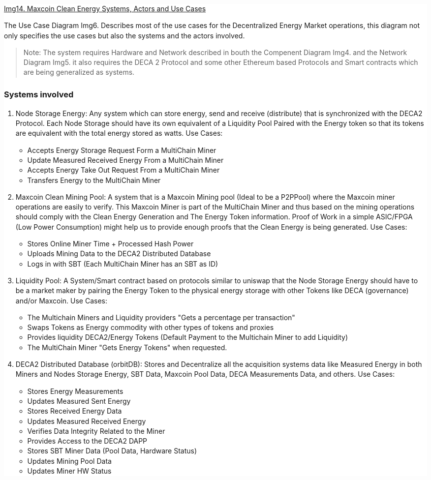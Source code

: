 [Img14. Maxcoin Clean Energy Systems, Actors and Use Cases](https://git.decentralizedclimate.org/DecentralizedClimateFoundation/MaxCoinGreenEnergy/src/commit/f61500c86af0e5c7ceb0f6f59d4c008b5d7aa058/MaxGreenPoW/MAXCOIN_GREEN_ENERGY_PROPOSAL.md#L287) 

The Use Case Diagram Img6. Describes most of the use cases for the Decentralized Energy Market operations, this diagram not only specifies the use cases but also the systems and the actors involved.
> Note: The system requires Hardware and Network described in bouth the Compenent Diagram Img4. and the Network Diagram Img5. it also requires the DECA 2 Protocol and some other Ethereum based Protocols and Smart contracts which are being generalized as systems.

### Systems involved

1. Node Storage Energy: Any system which can store energy, send and receive (distribute) that is synchronized with the DECA2 Protocol. Each Node Storage should have its own equivalent of a Liquidity Pool Paired with the Energy token so that its tokens are equivalent with the total energy stored as watts.
    Use Cases:
	* Accepts Energy Storage Request Form a MultiChain Miner
	* Update Measured Received Energy From a MultiChain Miner
	* Accepts Energy Take Out Request From a MultiChain Miner
	* Transfers Energy to the MultiChain Miner 

2. Maxcoin Clean Mining Pool: A system that is a Maxcoin Mining pool (Ideal to be a P2PPool) where the Maxcoin miner operations are easily to verify. This Maxcoin Miner is part of the MultiChain Miner and thus based on the mining operations should comply with the Clean Energy Generation and The Energy Token information. Proof of Work in a simple ASIC/FPGA (Low Power Consumption) might help us to provide enough proofs that the Clean Energy is being generated.
    Use Cases:   
	* Stores Online Miner Time + Processed Hash Power
	* Uploads Mining Data to the DECA2 Distributed Database  
	* Logs in with SBT (Each MultiChain Miner has an SBT as ID)


3. Liquidity Pool: A System/Smart contract based on protocols similar to uniswap that the Node Storage Energy should have to be a market maker by pairing the Energy Token to the physical energy storage with other Tokens like DECA (governance) and/or Maxcoin.
    Use Cases:   
    * The Multichain Miners and Liquidity providers "Gets a percentage per transaction"
    * Swaps Tokens as Energy commodity with other types of tokens and proxies
    * Provides liquidity DECA2/Energy Tokens (Default Payment to the Multichain Miner to add Liquidity)
    * The MultiChain Miner "Gets Energy Tokens" when requested.

4. DECA2 Distributed Database (orbitDB): Stores and Decentralize all the acquisition systems data like Measured Energy in both Miners and Nodes Storage Energy, SBT Data, Maxcoin Pool Data, DECA Measurements Data, and others.
    Use Cases:   
	* Stores Energy Measurements
	* Updates Measured Sent Energy
	* Stores Received Energy Data
	* Updates Measured Received Energy
	* Verifies Data Integrity Related to the Miner
	* Provides Access to the DECA2 DAPP
	* Stores SBT Miner Data (Pool Data, Hardware Status)
	* Updates Mining Pool Data
	* Updates Miner HW Status
